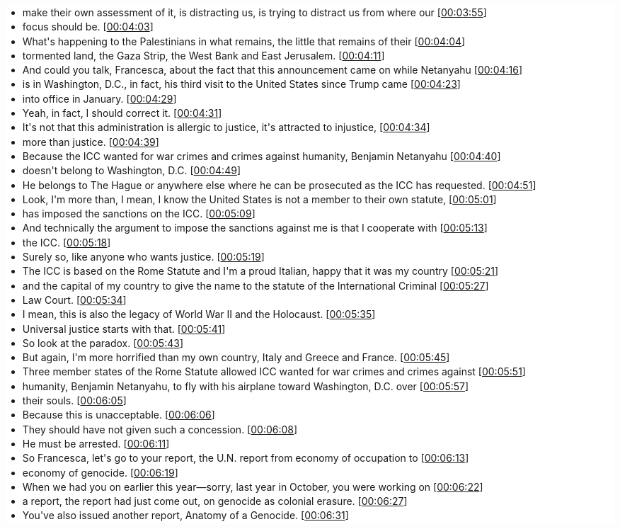 *  make their own assessment of it, is distracting us, is trying to distract us from where our [[00:03:55](https://www.youtube.com/watch?v=H6tX0OoE53c&t=235.94s)]
*  focus should be. [[00:04:03](https://www.youtube.com/watch?v=H6tX0OoE53c&t=243.1s)]
*  What's happening to the Palestinians in what remains, the little that remains of their [[00:04:04](https://www.youtube.com/watch?v=H6tX0OoE53c&t=244.78s)]
*  tormented land, the Gaza Strip, the West Bank and East Jerusalem. [[00:04:11](https://www.youtube.com/watch?v=H6tX0OoE53c&t=251.3s)]
*  And could you talk, Francesca, about the fact that this announcement came on while Netanyahu [[00:04:16](https://www.youtube.com/watch?v=H6tX0OoE53c&t=256.94s)]
*  is in Washington, D.C., in fact, his third visit to the United States since Trump came [[00:04:23](https://www.youtube.com/watch?v=H6tX0OoE53c&t=263.94s)]
*  into office in January. [[00:04:29](https://www.youtube.com/watch?v=H6tX0OoE53c&t=269.9s)]
*  Yeah, in fact, I should correct it. [[00:04:31](https://www.youtube.com/watch?v=H6tX0OoE53c&t=271.62s)]
*  It's not that this administration is allergic to justice, it's attracted to injustice, [[00:04:34](https://www.youtube.com/watch?v=H6tX0OoE53c&t=274.46s)]
*  more than justice. [[00:04:39](https://www.youtube.com/watch?v=H6tX0OoE53c&t=279.62s)]
*  Because the ICC wanted for war crimes and crimes against humanity, Benjamin Netanyahu [[00:04:40](https://www.youtube.com/watch?v=H6tX0OoE53c&t=280.94s)]
*  doesn't belong to Washington, D.C. [[00:04:49](https://www.youtube.com/watch?v=H6tX0OoE53c&t=289.06s)]
*  He belongs to The Hague or anywhere else where he can be prosecuted as the ICC has requested. [[00:04:51](https://www.youtube.com/watch?v=H6tX0OoE53c&t=291.66s)]
*  Look, I'm more than, I mean, I know the United States is not a member to their own statute, [[00:05:01](https://www.youtube.com/watch?v=H6tX0OoE53c&t=301.3s)]
*  has imposed the sanctions on the ICC. [[00:05:09](https://www.youtube.com/watch?v=H6tX0OoE53c&t=309.34000000000003s)]
*  And technically the argument to impose the sanctions against me is that I cooperate with [[00:05:13](https://www.youtube.com/watch?v=H6tX0OoE53c&t=313.22s)]
*  the ICC. [[00:05:18](https://www.youtube.com/watch?v=H6tX0OoE53c&t=318.38s)]
*  Surely so, like anyone who wants justice. [[00:05:19](https://www.youtube.com/watch?v=H6tX0OoE53c&t=319.38s)]
*  The ICC is based on the Rome Statute and I'm a proud Italian, happy that it was my country [[00:05:21](https://www.youtube.com/watch?v=H6tX0OoE53c&t=321.94s)]
*  and the capital of my country to give the name to the statute of the International Criminal [[00:05:27](https://www.youtube.com/watch?v=H6tX0OoE53c&t=327.94s)]
*  Law Court. [[00:05:34](https://www.youtube.com/watch?v=H6tX0OoE53c&t=334.94s)]
*  I mean, this is also the legacy of World War II and the Holocaust. [[00:05:35](https://www.youtube.com/watch?v=H6tX0OoE53c&t=335.94s)]
*  Universal justice starts with that. [[00:05:41](https://www.youtube.com/watch?v=H6tX0OoE53c&t=341.38s)]
*  So look at the paradox. [[00:05:43](https://www.youtube.com/watch?v=H6tX0OoE53c&t=343.74s)]
*  But again, I'm more horrified than my own country, Italy and Greece and France. [[00:05:45](https://www.youtube.com/watch?v=H6tX0OoE53c&t=345.82s)]
*  Three member states of the Rome Statute allowed ICC wanted for war crimes and crimes against [[00:05:51](https://www.youtube.com/watch?v=H6tX0OoE53c&t=351.86s)]
*  humanity, Benjamin Netanyahu, to fly with his airplane toward Washington, D.C. over [[00:05:57](https://www.youtube.com/watch?v=H6tX0OoE53c&t=357.82s)]
*  their souls. [[00:06:05](https://www.youtube.com/watch?v=H6tX0OoE53c&t=365.58s)]
*  Because this is unacceptable. [[00:06:06](https://www.youtube.com/watch?v=H6tX0OoE53c&t=366.58s)]
*  They should have not given such a concession. [[00:06:08](https://www.youtube.com/watch?v=H6tX0OoE53c&t=368.26s)]
*  He must be arrested. [[00:06:11](https://www.youtube.com/watch?v=H6tX0OoE53c&t=371.26s)]
*  So Francesca, let's go to your report, the U.N. report from economy of occupation to [[00:06:13](https://www.youtube.com/watch?v=H6tX0OoE53c&t=373.86s)]
*  economy of genocide. [[00:06:19](https://www.youtube.com/watch?v=H6tX0OoE53c&t=379.7s)]
*  When we had you on earlier this year—sorry, last year in October, you were working on [[00:06:22](https://www.youtube.com/watch?v=H6tX0OoE53c&t=382.02s)]
*  a report, the report had just come out, on genocide as colonial erasure. [[00:06:27](https://www.youtube.com/watch?v=H6tX0OoE53c&t=387.26s)]
*  You've also issued another report, Anatomy of a Genocide. [[00:06:31](https://www.youtube.com/watch?v=H6tX0OoE53c&t=391.94s)]